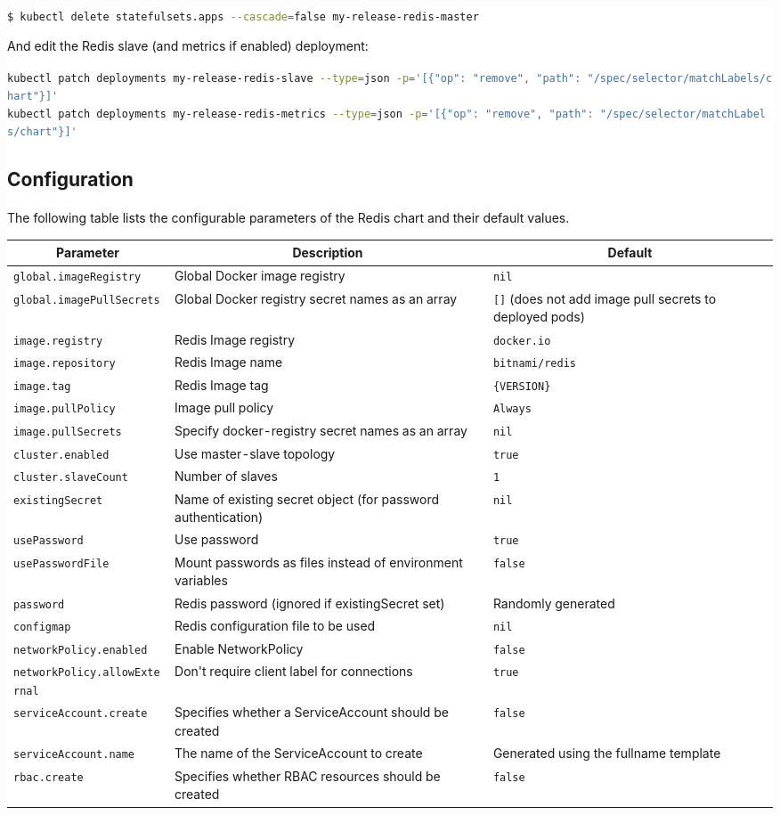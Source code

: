 ```bash
$ kubectl delete statefulsets.apps --cascade=false my-release-redis-master
```

And edit the Redis slave (and metrics if enabled) deployment:

```bash
kubectl patch deployments my-release-redis-slave --type=json -p='[{"op": "remove", "path": "/spec/selector/matchLabels/chart"}]'
kubectl patch deployments my-release-redis-metrics --type=json -p='[{"op": "remove", "path": "/spec/selector/matchLabels/chart"}]'
```

## Configuration

The following table lists the configurable parameters of the Redis chart and their default values.

| Parameter                                   | Description                                                                                                                                         | Default                                                 |
| ------------------------------------------- | --------------------------------------------------------------------------------------------------------------------------------------------------- | ------------------------------------------------------- |
| `global.imageRegistry`                      | Global Docker image registry                                                                                                                        | `nil`                                                   |
| `global.imagePullSecrets`                   | Global Docker registry secret names as an array                                                                                                     | `[]` (does not add image pull secrets to deployed pods) |
| `image.registry`                            | Redis Image registry                                                                                                                                | `docker.io`                                             |
| `image.repository`                          | Redis Image name                                                                                                                                    | `bitnami/redis`                                         |
| `image.tag`                                 | Redis Image tag                                                                                                                                     | `{VERSION}`                                             |
| `image.pullPolicy`                          | Image pull policy                                                                                                                                   | `Always`                                                |
| `image.pullSecrets`                         | Specify docker-registry secret names as an array                                                                                                    | `nil`                                                   |
| `cluster.enabled`                           | Use master-slave topology                                                                                                                           | `true`                                                  |
| `cluster.slaveCount`                        | Number of slaves                                                                                                                                    | `1`                                                     |
| `existingSecret`                            | Name of existing secret object (for password authentication)                                                                                        | `nil`                                                   |
| `usePassword`                               | Use password                                                                                                                                        | `true`                                                  |
| `usePasswordFile`                           | Mount passwords as files instead of environment variables                                                                                           | `false`                                                 |
| `password`                                  | Redis password (ignored if existingSecret set)                                                                                                      | Randomly generated                                      |
| `configmap`                                 | Redis configuration file to be used                                                                                                                 | `nil`                                                   |
| `networkPolicy.enabled`                     | Enable NetworkPolicy                                                                                                                                | `false`                                                 |
| `networkPolicy.allowExternal`               | Don't require client label for connections                                                                                                          | `true`                                                  |
| `serviceAccount.create`                     | Specifies whether a ServiceAccount should be created                                                                                                | `false`                                                 |
| `serviceAccount.name`                       | The name of the ServiceAccount to create                                                                                                            | Generated using the fullname template                   |
| `rbac.create`                               | Specifies whether RBAC resources should be created                                                                                                  | `false`                                                 |